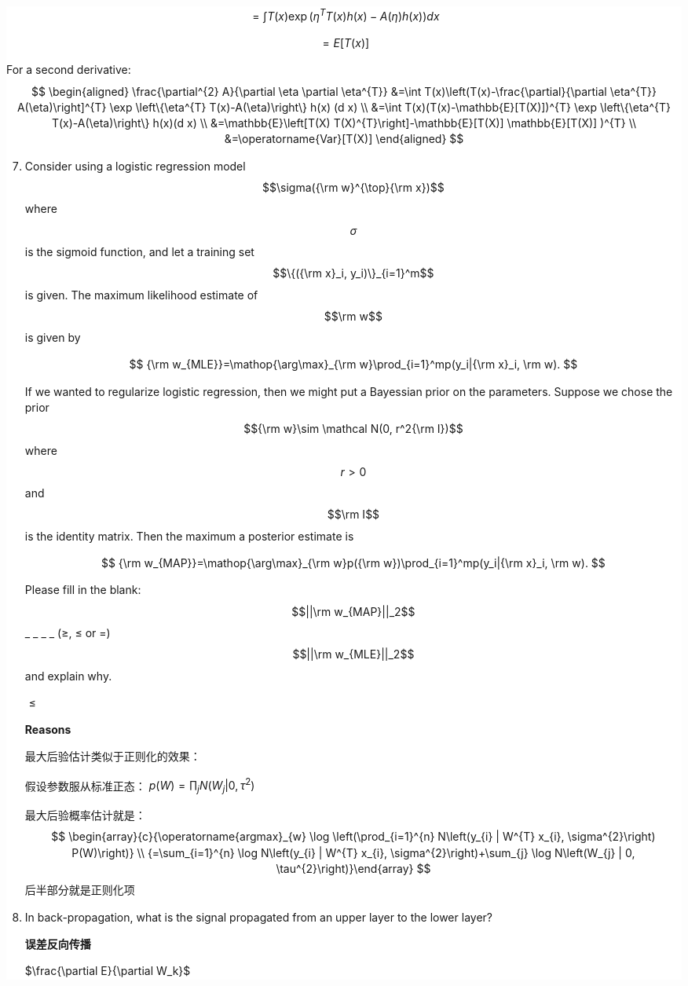    $$
   = \int T(x)\exp(\eta^T T(x)h(x)-A(\eta)h(x))dx
   $$

   $$
   = E[T(x)]
   $$

   For a second derivative:
   $$
   \begin{aligned} \frac{\partial^{2} A}{\partial \eta \partial \eta^{T}} &=\int T(x)\left(T(x)-\frac{\partial}{\partial \eta^{T}} A(\eta)\right]^{T} \exp \left\{\eta^{T} T(x)-A(\eta)\right\} h(x) (d x) \\ &=\int T(x)(T(x)-\mathbb{E}[T(X)])^{T} \exp \left\{\eta^{T} T(x)-A(\eta)\right\} h(x)(d x) \\ &=\mathbb{E}\left[T(X) T(X)^{T}\right]-\mathbb{E}[T(X)] \mathbb{E}[T(X)] )^{T} \\ &=\operatorname{Var}[T(X)] \end{aligned}
   $$

7. Consider using a logistic regression model $$\sigma({\rm w}^{\top}{\rm x})$$ where $$\sigma$$ is the sigmoid function, and let a training set $$\{({\rm x}_i, y_i)\}_{i=1}^m$$ is given. The maximum likelihood estimate of $$\rm w$$ is given by

   $$
   {\rm w_{MLE}}=\mathop{\arg\max}_{\rm w}\prod_{i=1}^mp(y_i|{\rm x}_i, \rm w).
   $$

   If we wanted to regularize logistic regression, then we might put a Bayessian prior on the parameters. Suppose we chose the prior $${\rm w}\sim \mathcal N(0, r^2{\rm I})$$ where $$r>0$$ and $$\rm I$$ is the identity matrix. Then the maximum a posterior estimate is 

   $$
   {\rm w_{MAP}}=\mathop{\arg\max}_{\rm w}p({\rm w})\prod_{i=1}^mp(y_i|{\rm x}_i, \rm w).
   $$

   Please fill in the blank: $$||\rm w_{MAP}||_2$$ _ _ _ _ (≥, ≤ or =) $$||\rm w_{MLE}||_2$$ and explain why.

   $\leq​$ 

   **Reasons** 

   最大后验估计类似于正则化的效果：

   假设参数服从标准正态： $p(W)=\prod_{j} N\left(W_{j} | 0, \tau^{2}\right)$ 

   最大后验概率估计就是：
   $$
   \begin{array}{c}{\operatorname{argmax}_{w} \log \left(\prod_{i=1}^{n} N\left(y_{i} | W^{T} x_{i}, \sigma^{2}\right) P(W)\right)} \\ {=\sum_{i=1}^{n} \log N\left(y_{i} | W^{T} x_{i}, \sigma^{2}\right)+\sum_{j} \log N\left(W_{j} | 0, \tau^{2}\right)}\end{array}
   $$
   后半部分就是正则化项

8. In back-propagation, what is the signal propagated from an upper layer to the lower layer?

   **误差反向传播** 

   $\frac{\partial E}{\partial W_k}$
